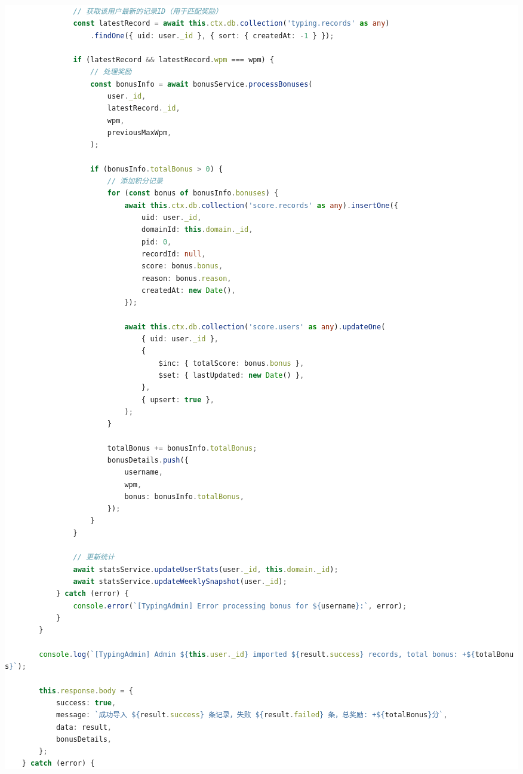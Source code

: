 ```typescript
                // 获取该用户最新的记录ID（用于匹配奖励）
                const latestRecord = await this.ctx.db.collection('typing.records' as any)
                    .findOne({ uid: user._id }, { sort: { createdAt: -1 } });

                if (latestRecord && latestRecord.wpm === wpm) {
                    // 处理奖励
                    const bonusInfo = await bonusService.processBonuses(
                        user._id,
                        latestRecord._id,
                        wpm,
                        previousMaxWpm,
                    );

                    if (bonusInfo.totalBonus > 0) {
                        // 添加积分记录
                        for (const bonus of bonusInfo.bonuses) {
                            await this.ctx.db.collection('score.records' as any).insertOne({
                                uid: user._id,
                                domainId: this.domain._id,
                                pid: 0,
                                recordId: null,
                                score: bonus.bonus,
                                reason: bonus.reason,
                                createdAt: new Date(),
                            });

                            await this.ctx.db.collection('score.users' as any).updateOne(
                                { uid: user._id },
                                {
                                    $inc: { totalScore: bonus.bonus },
                                    $set: { lastUpdated: new Date() },
                                },
                                { upsert: true },
                            );
                        }

                        totalBonus += bonusInfo.totalBonus;
                        bonusDetails.push({
                            username,
                            wpm,
                            bonus: bonusInfo.totalBonus,
                        });
                    }
                }

                // 更新统计
                await statsService.updateUserStats(user._id, this.domain._id);
                await statsService.updateWeeklySnapshot(user._id);
            } catch (error) {
                console.error(`[TypingAdmin] Error processing bonus for ${username}:`, error);
            }
        }

        console.log(`[TypingAdmin] Admin ${this.user._id} imported ${result.success} records, total bonus: +${totalBonus}`);

        this.response.body = {
            success: true,
            message: `成功导入 ${result.success} 条记录，失败 ${result.failed} 条，总奖励: +${totalBonus}分`,
            data: result,
            bonusDetails,
        };
    } catch (error) {
```